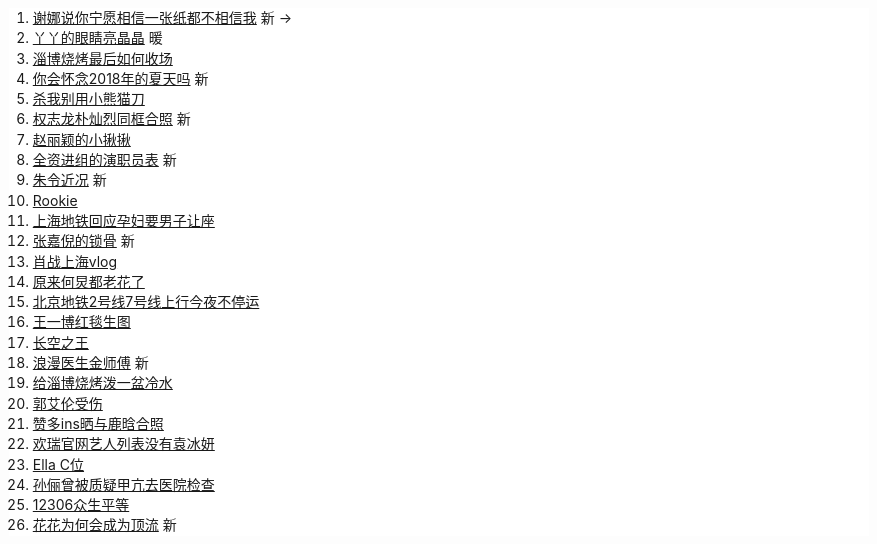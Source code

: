 1. [谢娜说你宁愿相信一张纸都不相信我](https://s.weibo.com//weibo?q=%23%E8%B0%A2%E5%A8%9C%E8%AF%B4%E4%BD%A0%E5%AE%81%E6%84%BF%E7%9B%B8%E4%BF%A1%E4%B8%80%E5%BC%A0%E7%BA%B8%E9%83%BD%E4%B8%8D%E7%9B%B8%E4%BF%A1%E6%88%91%23&t=31&band_rank=21&Refer=top)
   新 ->
1. [丫丫的眼睛亮晶晶](https://s.weibo.com//weibo?q=%23%E4%B8%AB%E4%B8%AB%E7%9A%84%E7%9C%BC%E7%9D%9B%E4%BA%AE%E6%99%B6%E6%99%B6%23&t=31&band_rank=22&Refer=top)
   暖
1. [淄博烧烤最后如何收场](https://s.weibo.com//weibo?q=%E6%B7%84%E5%8D%9A%E7%83%A7%E7%83%A4%E6%9C%80%E5%90%8E%E5%A6%82%E4%BD%95%E6%94%B6%E5%9C%BA&t=31&band_rank=23&Refer=top)
1. [你会怀念2018年的夏天吗](https://s.weibo.com//weibo?q=%23%E4%BD%A0%E4%BC%9A%E6%80%80%E5%BF%B52018%E5%B9%B4%E7%9A%84%E5%A4%8F%E5%A4%A9%E5%90%97%23&t=31&band_rank=24&Refer=top)
   新
1. [杀我别用小熊猫刀](https://s.weibo.com//weibo?q=%E6%9D%80%E6%88%91%E5%88%AB%E7%94%A8%E5%B0%8F%E7%86%8A%E7%8C%AB%E5%88%80&t=31&band_rank=25&Refer=top)
1. [权志龙朴灿烈同框合照](https://s.weibo.com//weibo?q=%23%E6%9D%83%E5%BF%97%E9%BE%99%E6%9C%B4%E7%81%BF%E7%83%88%E5%90%8C%E6%A1%86%E5%90%88%E7%85%A7%23&t=31&band_rank=26&Refer=top)
   新
1. [赵丽颖的小揪揪](https://s.weibo.com//weibo?q=%23%E8%B5%B5%E4%B8%BD%E9%A2%96%E7%9A%84%E5%B0%8F%E6%8F%AA%E6%8F%AA%23&t=31&band_rank=27&Refer=top)
1. [全资进组的演职员表](https://s.weibo.com//weibo?q=%23%E5%85%A8%E8%B5%84%E8%BF%9B%E7%BB%84%E7%9A%84%E6%BC%94%E8%81%8C%E5%91%98%E8%A1%A8%23&t=31&band_rank=28&Refer=top)
   新
1. [朱令近况](https://s.weibo.com//weibo?q=%E6%9C%B1%E4%BB%A4%E8%BF%91%E5%86%B5&t=31&band_rank=29&Refer=top)
   新
1. [Rookie](https://s.weibo.com//weibo?q=Rookie&t=31&band_rank=30&Refer=top)
1. [上海地铁回应孕妇要男子让座](https://s.weibo.com//weibo?q=%23%E4%B8%8A%E6%B5%B7%E5%9C%B0%E9%93%81%E5%9B%9E%E5%BA%94%E5%AD%95%E5%A6%87%E8%A6%81%E7%94%B7%E5%AD%90%E8%AE%A9%E5%BA%A7%23&t=31&band_rank=31&Refer=top)
1. [张嘉倪的锁骨](https://s.weibo.com//weibo?q=%23%E5%BC%A0%E5%98%89%E5%80%AA%E7%9A%84%E9%94%81%E9%AA%A8%23&t=31&band_rank=32&Refer=top)
   新
1. [肖战上海vlog](https://s.weibo.com//weibo?q=%23%E8%82%96%E6%88%98%E4%B8%8A%E6%B5%B7vlog%23&t=31&band_rank=33&Refer=top)
1. [原来何炅都老花了](https://s.weibo.com//weibo?q=%23%E5%8E%9F%E6%9D%A5%E4%BD%95%E7%82%85%E9%83%BD%E8%80%81%E8%8A%B1%E4%BA%86%23&t=31&band_rank=34&Refer=top)
1. [北京地铁2号线7号线上行今夜不停运](https://s.weibo.com//weibo?q=%23%E5%8C%97%E4%BA%AC%E5%9C%B0%E9%93%812%E5%8F%B7%E7%BA%BF7%E5%8F%B7%E7%BA%BF%E4%B8%8A%E8%A1%8C%E4%BB%8A%E5%A4%9C%E4%B8%8D%E5%81%9C%E8%BF%90%23&t=31&band_rank=35&Refer=top)
1. [王一博红毯生图](https://s.weibo.com//weibo?q=%23%E7%8E%8B%E4%B8%80%E5%8D%9A%E7%BA%A2%E6%AF%AF%E7%94%9F%E5%9B%BE%23&t=31&band_rank=36&Refer=top)
1. [长空之王](https://s.weibo.com//weibo?q=%E9%95%BF%E7%A9%BA%E4%B9%8B%E7%8E%8B&t=31&band_rank=37&Refer=top)
1. [浪漫医生金师傅](https://s.weibo.com//weibo?q=%E6%B5%AA%E6%BC%AB%E5%8C%BB%E7%94%9F%E9%87%91%E5%B8%88%E5%82%85&t=31&band_rank=38&Refer=top)
   新
1. [给淄博烧烤泼一盆冷水](https://s.weibo.com//weibo?q=%23%E7%BB%99%E6%B7%84%E5%8D%9A%E7%83%A7%E7%83%A4%E6%B3%BC%E4%B8%80%E7%9B%86%E5%86%B7%E6%B0%B4%23&t=31&band_rank=39&Refer=top)
1. [郭艾伦受伤](https://s.weibo.com//weibo?q=%E9%83%AD%E8%89%BE%E4%BC%A6%E5%8F%97%E4%BC%A4&t=31&band_rank=40&Refer=top)
1. [赞多ins晒与鹿晗合照](https://s.weibo.com//weibo?q=%23%E8%B5%9E%E5%A4%9Ains%E6%99%92%E4%B8%8E%E9%B9%BF%E6%99%97%E5%90%88%E7%85%A7%23&t=31&band_rank=41&Refer=top)
1. [欢瑞官网艺人列表没有袁冰妍](https://s.weibo.com//weibo?q=%23%E6%AC%A2%E7%91%9E%E5%AE%98%E7%BD%91%E8%89%BA%E4%BA%BA%E5%88%97%E8%A1%A8%E6%B2%A1%E6%9C%89%E8%A2%81%E5%86%B0%E5%A6%8D%23&t=31&band_rank=42&Refer=top)
1. [Ella C位](https://s.weibo.com//weibo?q=Ella%20C%E4%BD%8D&t=31&band_rank=43&Refer=top)
1. [孙俪曾被质疑甲亢去医院检查](https://s.weibo.com//weibo?q=%23%E5%AD%99%E4%BF%AA%E6%9B%BE%E8%A2%AB%E8%B4%A8%E7%96%91%E7%94%B2%E4%BA%A2%E5%8E%BB%E5%8C%BB%E9%99%A2%E6%A3%80%E6%9F%A5%23&t=31&band_rank=44&Refer=top)
1. [12306众生平等](https://s.weibo.com//weibo?q=12306%E4%BC%97%E7%94%9F%E5%B9%B3%E7%AD%89&t=31&band_rank=45&Refer=top)
1. [花花为何会成为顶流](https://s.weibo.com//weibo?q=%23%E8%8A%B1%E8%8A%B1%E4%B8%BA%E4%BD%95%E4%BC%9A%E6%88%90%E4%B8%BA%E9%A1%B6%E6%B5%81%23&t=31&band_rank=46&Refer=top)
   新